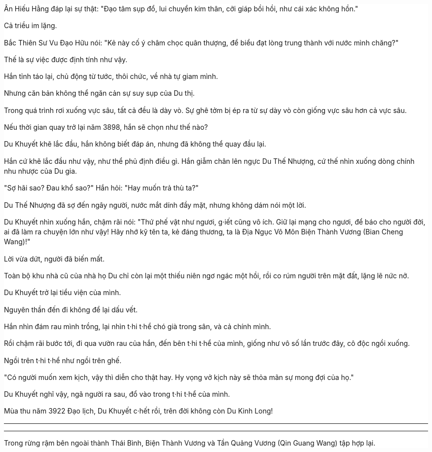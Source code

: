 Ân Hiếu Hằng đáp lại sự thật: "Đạo tâm sụp đổ, lui chuyển kim thân, cởi giáp bồi hồi, như cái xác không hồn."

Cả triều im lặng.

Bắc Thiên Sư Vu Đạo Hữu nói: "Kẻ này cố ý châm chọc quân thượng, để biểu đạt lòng trung thành với nước mình chăng?"

Thế là sự việc được định tính như vậy.

Hắn tỉnh táo lại, chủ động từ tước, thôi chức, về nhà tự giam mình.

Nhưng căn bản không thể ngăn cản sự suy sụp của Du thị.

Trong quá trình rơi xuống vực sâu, tất cả đều là dày vò. Sự ghê tởm bị ép ra từ sự dày vò còn giống vực sâu hơn cả vực sâu.

Nếu thời gian quay trở lại năm 3898, hắn sẽ chọn như thế nào?

Du Khuyết khẽ lắc đầu, hắn không biết đáp án, nhưng đã không thể quay đầu lại.

Hắn cứ khẽ lắc đầu như vậy, như thể phủ định điều gì. Hắn giẫm chân lên ngực Du Thế Nhượng, cứ thế nhìn xuống dòng chính nhu nhược của Du gia.

"Sợ hãi sao? Đau khổ sao?" Hắn hỏi: "Hay muốn trả thù ta?"

Du Thế Nhượng đã sợ đến ngây người, nước mắt dính đầy mặt, nhưng không dám nói một lời.

Du Khuyết nhìn xuống hắn, chậm rãi nói: "Thứ phế vật như ngươi, g·iết cũng vô ích. Giữ lại mạng cho ngươi, để báo cho người đời, ai đã làm ra chuyện lớn như vậy! Hãy nhớ kỹ tên ta, kẻ đáng thương, ta là Địa Ngục Vô Môn Biện Thành Vương (Bian Cheng Wang)!"

Lời vừa dứt, người đã biến mất.

Toàn bộ khu nhà cũ của nhà họ Du chỉ còn lại một thiếu niên ngơ ngác một hồi, rồi co rúm người trên mặt đất, lặng lẽ nức nở.

Du Khuyết trở lại tiểu viện của mình.

Nguyên thần đến đi không để lại dấu vết.

Hắn nhìn đám rau mình trồng, lại nhìn t·hi t·hể chó già trong sân, và cả chính mình.

Rồi chậm rãi bước tới, đi qua vườn rau của hắn, đến bên t·hi t·hể của mình, giống như vô số lần trước đây, cô độc ngồi xuống.

Ngồi trên t·hi t·hể như ngồi trên ghế.

"Có người muốn xem kịch, vậy thì diễn cho thật hay. Hy vọng vở kịch này sẽ thỏa mãn sự mong đợi của họ."

Du Khuyết nghĩ vậy, ngã người ra sau, đổ vào trong t·hi t·hể của mình.

Mùa thu năm 3922 Đạo lịch, Du Khuyết c·hết rồi, trên đời không còn Du Kinh Long!

-------

-------

Trong rừng rậm bên ngoài thành Thái Bình, Biện Thành Vương và Tần Quảng Vương (Qin Guang Wang) tập hợp lại.
